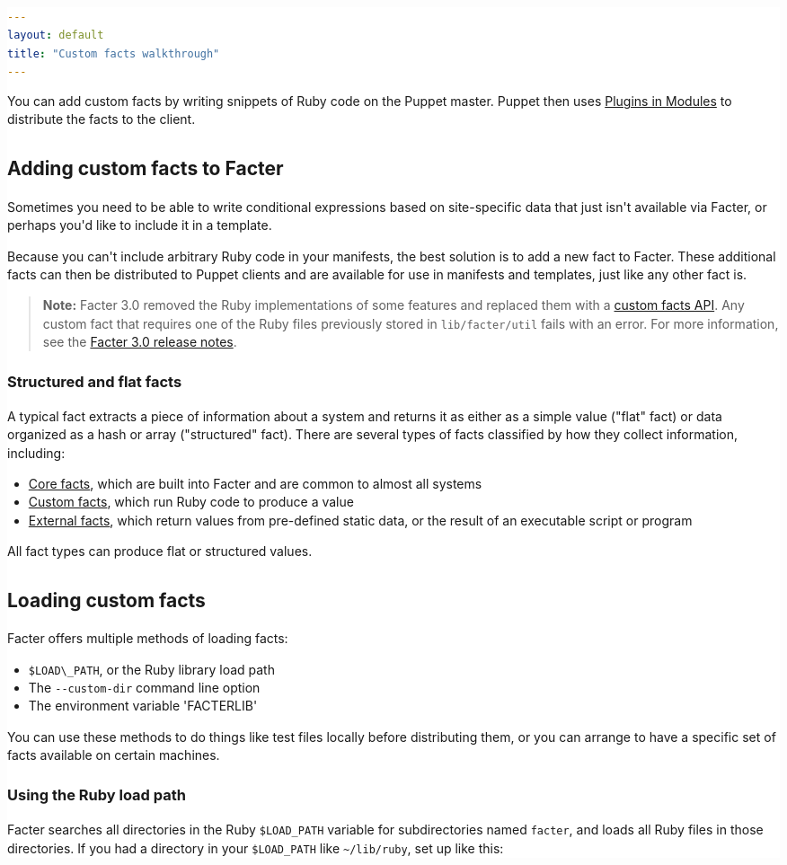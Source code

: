 ```yaml
---
layout: default
title: "Custom facts walkthrough"
---
```


[Facter 3.0.2 release notes]: ../3.0/release_notes.html#facter--p-restored
[Plugins in Modules]: /puppet/latest/plugins_in_modules.html

You can add custom facts by writing snippets of Ruby code on the Puppet master. Puppet then uses [Plugins in Modules][] to distribute the facts to the client.

## Adding custom facts to Facter

Sometimes you need to be able to write conditional expressions based on site-specific data that just isn't available via Facter, or perhaps you'd like to include it in a template.

Because you can't include arbitrary Ruby code in your manifests, the best solution is to add a new fact to Facter. These additional facts can then be distributed to Puppet clients and are available for use in manifests and templates, just like any other fact is.

> **Note:** Facter 3.0 removed the Ruby implementations of some features and replaced them with a [custom facts API](https://github.com/puppetlabs/facter/blob/master/Extensibility.md#custom-facts-compatibility). Any custom fact that requires one of the Ruby files previously stored in `lib/facter/util` fails with an error. For more information, see the [Facter 3.0 release notes](../3.0/release_notes.html).

### Structured and flat facts

A typical fact extracts a piece of information about a system and returns it as either as a simple value ("flat" fact) or data organized as a hash or array ("structured" fact). There are several types of facts classified by how they collect information, including:

-   [Core facts](./core_facts.html), which are built into Facter and are common to almost all systems
-   [Custom facts](#loading-custom-facts), which run Ruby code to produce a value
-   [External facts](#external-facts), which return values from pre-defined static data, or the result of an executable script or program

All fact types can produce flat or structured values.

## Loading custom facts

Facter offers multiple methods of loading facts:

-   `$LOAD\_PATH`, or the Ruby library load path
-   The `--custom-dir` command line option
-   The environment variable 'FACTERLIB'

You can use these methods to do things like test files locally before distributing them, or you can arrange to have a specific set of facts available on certain machines.

### Using the Ruby load path

Facter searches all directories in the Ruby `$LOAD_PATH` variable for
subdirectories named `facter`, and loads all Ruby files in those directories.
If you had a directory in your `$LOAD_PATH` like `~/lib/ruby`, set up like
this:


[puppetdb]: /puppetdb/latest